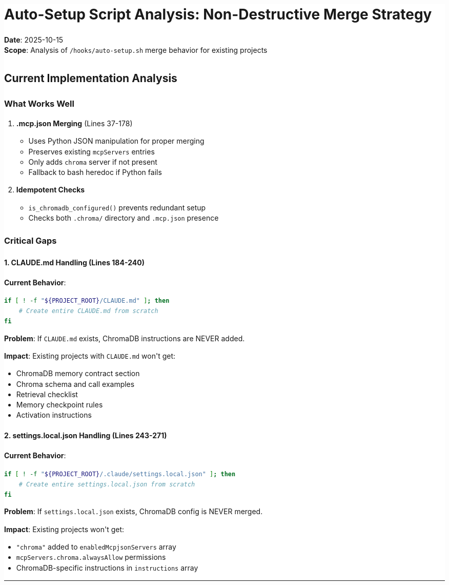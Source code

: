 # Auto-Setup Script Analysis: Non-Destructive Merge Strategy

**Date**: 2025-10-15  
**Scope**: Analysis of `/hooks/auto-setup.sh` merge behavior for existing projects

## Current Implementation Analysis

### What Works Well

1. **.mcp.json Merging** (Lines 37-178)
   - Uses Python JSON manipulation for proper merging
   - Preserves existing `mcpServers` entries
   - Only adds `chroma` server if not present
   - Fallback to bash heredoc if Python fails

2. **Idempotent Checks**
   - `is_chromadb_configured()` prevents redundant setup
   - Checks both `.chroma/` directory and `.mcp.json` presence

### Critical Gaps

#### 1. CLAUDE.md Handling (Lines 184-240)
**Current Behavior**:
```bash
if [ ! -f "${PROJECT_ROOT}/CLAUDE.md" ]; then
    # Create entire CLAUDE.md from scratch
fi
```

**Problem**: If `CLAUDE.md` exists, ChromaDB instructions are NEVER added.

**Impact**: Existing projects with `CLAUDE.md` won't get:
- ChromaDB memory contract section
- Chroma schema and call examples
- Retrieval checklist
- Memory checkpoint rules
- Activation instructions

#### 2. settings.local.json Handling (Lines 243-271)
**Current Behavior**:
```bash
if [ ! -f "${PROJECT_ROOT}/.claude/settings.local.json" ]; then
    # Create entire settings.local.json from scratch
fi
```

**Problem**: If `settings.local.json` exists, ChromaDB config is NEVER merged.

**Impact**: Existing projects won't get:
- `"chroma"` added to `enabledMcpjsonServers` array
- `mcpServers.chroma.alwaysAllow` permissions
- ChromaDB-specific instructions in `instructions` array

---